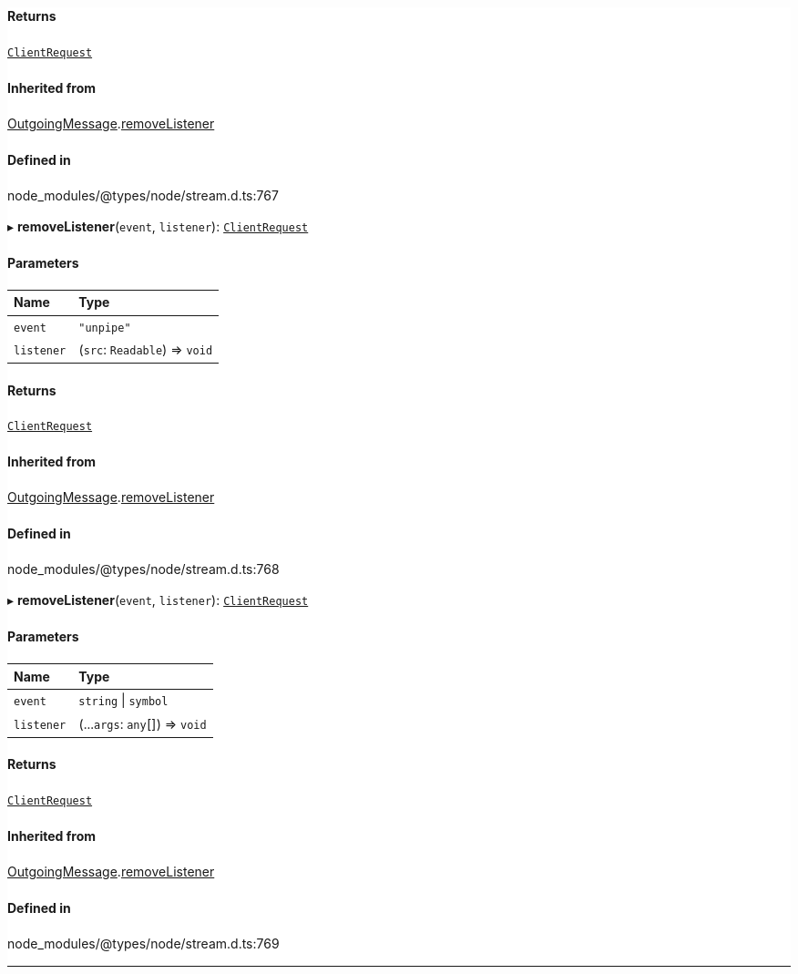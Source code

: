 #### Returns

[`ClientRequest`](http.ClientRequest.md)

#### Inherited from

[OutgoingMessage](http.OutgoingMessage.md).[removeListener](http.OutgoingMessage.md#removelistener)

#### Defined in

node_modules/@types/node/stream.d.ts:767

▸ **removeListener**(`event`, `listener`): [`ClientRequest`](http.ClientRequest.md)

#### Parameters

| Name | Type |
| :------ | :------ |
| `event` | ``"unpipe"`` |
| `listener` | (`src`: `Readable`) => `void` |

#### Returns

[`ClientRequest`](http.ClientRequest.md)

#### Inherited from

[OutgoingMessage](http.OutgoingMessage.md).[removeListener](http.OutgoingMessage.md#removelistener)

#### Defined in

node_modules/@types/node/stream.d.ts:768

▸ **removeListener**(`event`, `listener`): [`ClientRequest`](http.ClientRequest.md)

#### Parameters

| Name | Type |
| :------ | :------ |
| `event` | `string` \| `symbol` |
| `listener` | (...`args`: `any`[]) => `void` |

#### Returns

[`ClientRequest`](http.ClientRequest.md)

#### Inherited from

[OutgoingMessage](http.OutgoingMessage.md).[removeListener](http.OutgoingMessage.md#removelistener)

#### Defined in

node_modules/@types/node/stream.d.ts:769

___
